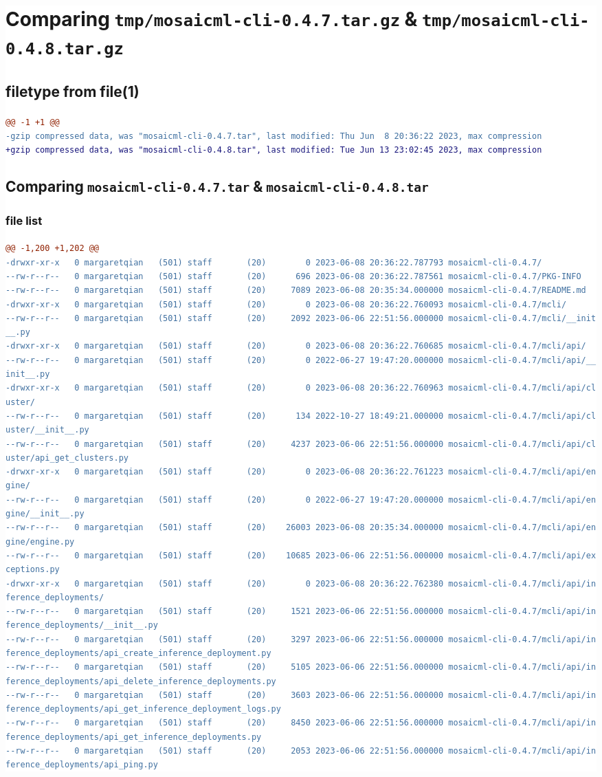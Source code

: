 # Comparing `tmp/mosaicml-cli-0.4.7.tar.gz` & `tmp/mosaicml-cli-0.4.8.tar.gz`

## filetype from file(1)

```diff
@@ -1 +1 @@
-gzip compressed data, was "mosaicml-cli-0.4.7.tar", last modified: Thu Jun  8 20:36:22 2023, max compression
+gzip compressed data, was "mosaicml-cli-0.4.8.tar", last modified: Tue Jun 13 23:02:45 2023, max compression
```

## Comparing `mosaicml-cli-0.4.7.tar` & `mosaicml-cli-0.4.8.tar`

### file list

```diff
@@ -1,200 +1,202 @@
-drwxr-xr-x   0 margaretqian   (501) staff       (20)        0 2023-06-08 20:36:22.787793 mosaicml-cli-0.4.7/
--rw-r--r--   0 margaretqian   (501) staff       (20)      696 2023-06-08 20:36:22.787561 mosaicml-cli-0.4.7/PKG-INFO
--rw-r--r--   0 margaretqian   (501) staff       (20)     7089 2023-06-08 20:35:34.000000 mosaicml-cli-0.4.7/README.md
-drwxr-xr-x   0 margaretqian   (501) staff       (20)        0 2023-06-08 20:36:22.760093 mosaicml-cli-0.4.7/mcli/
--rw-r--r--   0 margaretqian   (501) staff       (20)     2092 2023-06-06 22:51:56.000000 mosaicml-cli-0.4.7/mcli/__init__.py
-drwxr-xr-x   0 margaretqian   (501) staff       (20)        0 2023-06-08 20:36:22.760685 mosaicml-cli-0.4.7/mcli/api/
--rw-r--r--   0 margaretqian   (501) staff       (20)        0 2022-06-27 19:47:20.000000 mosaicml-cli-0.4.7/mcli/api/__init__.py
-drwxr-xr-x   0 margaretqian   (501) staff       (20)        0 2023-06-08 20:36:22.760963 mosaicml-cli-0.4.7/mcli/api/cluster/
--rw-r--r--   0 margaretqian   (501) staff       (20)      134 2022-10-27 18:49:21.000000 mosaicml-cli-0.4.7/mcli/api/cluster/__init__.py
--rw-r--r--   0 margaretqian   (501) staff       (20)     4237 2023-06-06 22:51:56.000000 mosaicml-cli-0.4.7/mcli/api/cluster/api_get_clusters.py
-drwxr-xr-x   0 margaretqian   (501) staff       (20)        0 2023-06-08 20:36:22.761223 mosaicml-cli-0.4.7/mcli/api/engine/
--rw-r--r--   0 margaretqian   (501) staff       (20)        0 2022-06-27 19:47:20.000000 mosaicml-cli-0.4.7/mcli/api/engine/__init__.py
--rw-r--r--   0 margaretqian   (501) staff       (20)    26003 2023-06-08 20:35:34.000000 mosaicml-cli-0.4.7/mcli/api/engine/engine.py
--rw-r--r--   0 margaretqian   (501) staff       (20)    10685 2023-06-06 22:51:56.000000 mosaicml-cli-0.4.7/mcli/api/exceptions.py
-drwxr-xr-x   0 margaretqian   (501) staff       (20)        0 2023-06-08 20:36:22.762380 mosaicml-cli-0.4.7/mcli/api/inference_deployments/
--rw-r--r--   0 margaretqian   (501) staff       (20)     1521 2023-06-06 22:51:56.000000 mosaicml-cli-0.4.7/mcli/api/inference_deployments/__init__.py
--rw-r--r--   0 margaretqian   (501) staff       (20)     3297 2023-06-06 22:51:56.000000 mosaicml-cli-0.4.7/mcli/api/inference_deployments/api_create_inference_deployment.py
--rw-r--r--   0 margaretqian   (501) staff       (20)     5105 2023-06-06 22:51:56.000000 mosaicml-cli-0.4.7/mcli/api/inference_deployments/api_delete_inference_deployments.py
--rw-r--r--   0 margaretqian   (501) staff       (20)     3603 2023-06-06 22:51:56.000000 mosaicml-cli-0.4.7/mcli/api/inference_deployments/api_get_inference_deployment_logs.py
--rw-r--r--   0 margaretqian   (501) staff       (20)     8450 2023-06-06 22:51:56.000000 mosaicml-cli-0.4.7/mcli/api/inference_deployments/api_get_inference_deployments.py
--rw-r--r--   0 margaretqian   (501) staff       (20)     2053 2023-06-06 22:51:56.000000 mosaicml-cli-0.4.7/mcli/api/inference_deployments/api_ping.py
```